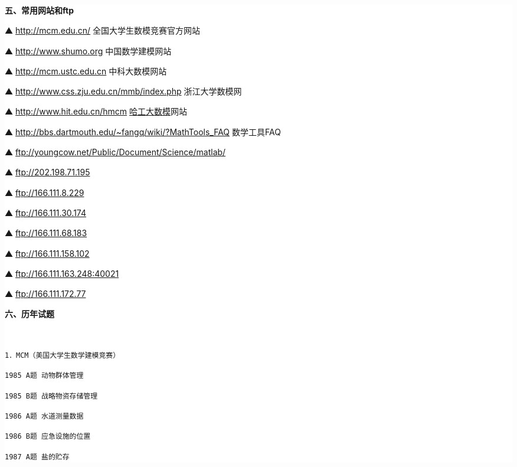  

**五、常用网站和ftp**

 

▲ http://mcm.edu.cn/  全国大学生数模竞赛官方网站

▲ http://www.shumo.org  中国数学建模网站

▲ http://mcm.ustc.edu.cn  中科大数模网站

▲ http://www.css.zju.edu.cn/mmb/index.php  浙江大学数模网

▲ http://www.hit.edu.cn/hmcm  [哈工大数模](http://control.blog.sina.com.cn/faya/Local%20Settings/Temp/%E5%93%88%E5%B7%A5%E5%A4%A7%E6%95%B0%E6%A8%A1)网站

▲ http://bbs.dartmouth.edu/~fangq/wiki/?MathTools_FAQ  数学工具FAQ

▲ ftp://youngcow.net/Public/Document/Science/matlab/

▲ ftp://202.198.71.195

▲ ftp://166.111.8.229

▲ ftp://166.111.30.174

▲ ftp://166.111.68.183

▲ ftp://166.111.158.102

▲ ftp://166.111.163.248:40021

▲ ftp://166.111.172.77

 

**六、历年试题**

```
 
```

```
1．MCM（美国大学生数学建模竞赛）
```

```
1985 A题 动物群体管理
```

```
1985 B题 战略物资存储管理
```

```
1986 A题 水道测量数据
```

```
1986 B题 应急设施的位置
```

```
1987 A题 盐的贮存
```
